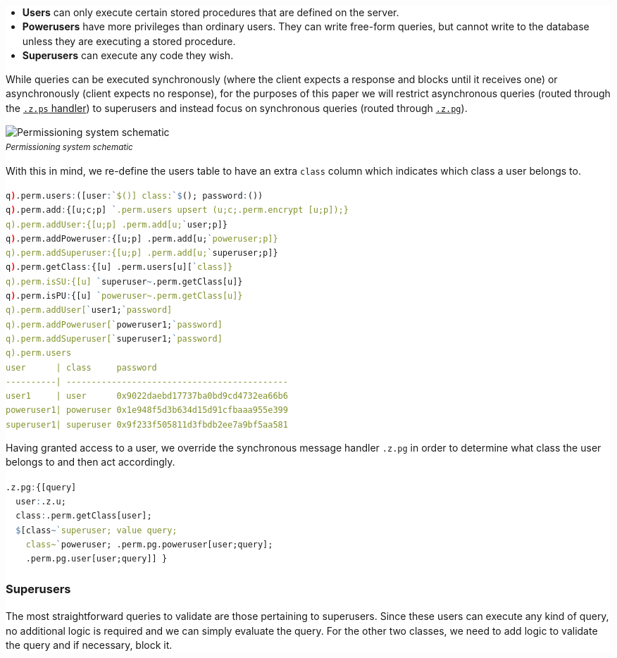 -   **Users** can only execute certain stored procedures that are defined on the server.
-   **Powerusers** have more privileges than ordinary users. They can write free-form queries, but cannot write to the database unless they are executing a stored procedure.
-   **Superusers** can execute any code they wish.

While queries can be executed synchronously (where the client expects a response and blocks until it receives one) or asynchronously (client expects no response), for the purposes of this paper we will restrict asynchronous queries (routed through the [`.z.ps` handler](../../ref/dotz.md#zps-set)) to superusers and instead focus on synchronous queries (routed through [`.z.pg`](../../ref/dotz.md#zpg-get)).

![Permissioning system schematic](img/figure1.png)  
<small>_Permissioning system schematic_</small>

With this in mind, we re-define the users table to have an extra `class` column which indicates which class a user belongs to.

```q
q).perm.users:([user:`$()] class:`$(); password:()) 
q).perm.add:{[u;c;p] `.perm.users upsert (u;c;.perm.encrypt [u;p]);} 
q).perm.addUser:{[u;p] .perm.add[u;`user;p]} 
q).perm.addPoweruser:{[u;p] .perm.add[u;`poweruser;p]} 
q).perm.addSuperuser:{[u;p] .perm.add[u;`superuser;p]} 
q).perm.getClass:{[u] .perm.users[u][`class]}
q).perm.isSU:{[u] `superuser~.perm.getClass[u]}
q).perm.isPU:{[u] `poweruser~.perm.getClass[u]}
q).perm.addUser[`user1;`password] 
q).perm.addPoweruser[`poweruser1;`password] 
q).perm.addSuperuser[`superuser1;`password] 
q).perm.users
user      | class     password
----------| --------------------------------------------
user1     | user      0x9022daebd17737ba0bd9cd4732ea66b6
poweruser1| poweruser 0x1e948f5d3b634d15d91cfbaaa955e399
superuser1| superuser 0x9f233f505811d3fbdb2ee7a9bf5aa581
```

Having granted access to a user, we override the synchronous message handler `.z.pg` in order to determine what class the user belongs to and then act accordingly.

```q
.z.pg:{[query]
  user:.z.u;
  class:.perm.getClass[user];
  $[class~`superuser; value query;
    class~`poweruser; .perm.pg.poweruser[user;query]; 
    .perm.pg.user[user;query]] }
```


### Superusers

The most straightforward queries to validate are those pertaining to superusers. Since these users can execute any kind of query, no additional logic is required and we can simply evaluate the query. For the other two classes, we need to add logic to validate the query and if necessary, block it.
